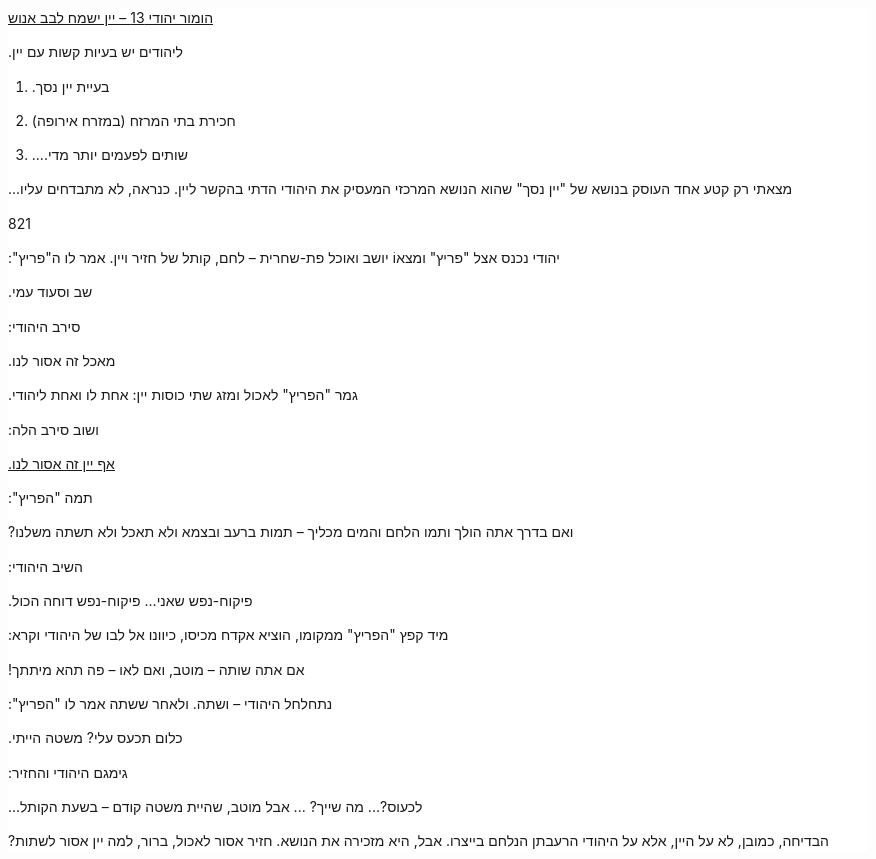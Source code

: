 <span dir="rtl"><u>הומור יהודי 13 – יין ישמח לבב אנוש</u></span>

<span dir="ltr"></span>

<span dir="rtl">ליהודים יש בעיות קשות עם יין.</span>

1.  <span dir="rtl">בעיית יין נסך.</span>

2.  <span dir="rtl">חכירת בתי המרזח (במזרח אירופה)</span>

3.  <span dir="rtl">שותים לפעמים יותר מדי....</span>

<span dir="ltr"></span>

<span dir="rtl">מצאתי רק קטע אחד העוסק בנושא של "יין נסך" שהוא הנושא
המרכזי המעסיק את היהודי הדתי בהקשר ליין. כנראה, לא מתבדחים
עליו...</span><span dir="ltr"></span>

<span dir="ltr"></span>

<span dir="ltr">821</span>

<span dir="ltr"></span> <span dir="rtl">יהודי נכנס אצל "פריץ" ומצאוֹ יושב
ואוכל פת-שחרית – לחם, קותל של חזיר ויין. אמר לו ה"פריץ":</span>

<span dir="rtl">שב וסעוד עמי.</span>

<span dir="rtl">סירב היהודי:</span>

<span dir="rtl">מאכל זה אסור לנו.</span>

<span dir="rtl">גמר "הפריץ" לאכול ומזג שתי כוסות יין: אחת לו ואחת
ליהודי.</span>

<span dir="rtl">ושוב סירב הלה:</span>

<span dir="rtl"><u>אף יין זה אסור לנו.</u></span>

<span dir="rtl">תמה "הפריץ":</span>

<span dir="rtl">ואם בדרך אתה הולך ותמו הלחם והמים מכליך – תמות ברעב
ובצמא ולא תאכל ולא תשתה משלנו?</span>

<span dir="rtl">השיב היהודי:</span>

<span dir="rtl">פיקוח-נפש שאני... פיקוח-נפש דוחה הכול.</span>

<span dir="rtl">מיד קפץ "הפריץ" ממקומו, הוציא אקדח מכיסו, כיוונו אל לבו
של היהודי וקרא:</span>

<span dir="rtl">אם אתה שותה – מוטב, ואם לאו – פה תהא מיתתך!</span>

<span dir="rtl">נתחלחל היהודי – ושתה. ולאחר ששתה אמר לו "הפריץ":</span>

<span dir="rtl">כלום תכעס עלי? משטה הייתי.</span>

<span dir="rtl">גימגם היהודי והחזיר:</span>

<span dir="rtl">לכעוס?... מה שייך? ... אבל מוטב, שהיית משטה קודם – בשעת
הקותל...</span>

<span dir="ltr"></span>

<span dir="rtl">הבדיחה, כמובן, לא על היין, אלא על היהודי הרעבתן הנלחם
בייצרו. אבל, היא מזכירה את הנושא. חזיר אסור לאכול, ברור, למה יין אסור
לשתות?</span>
